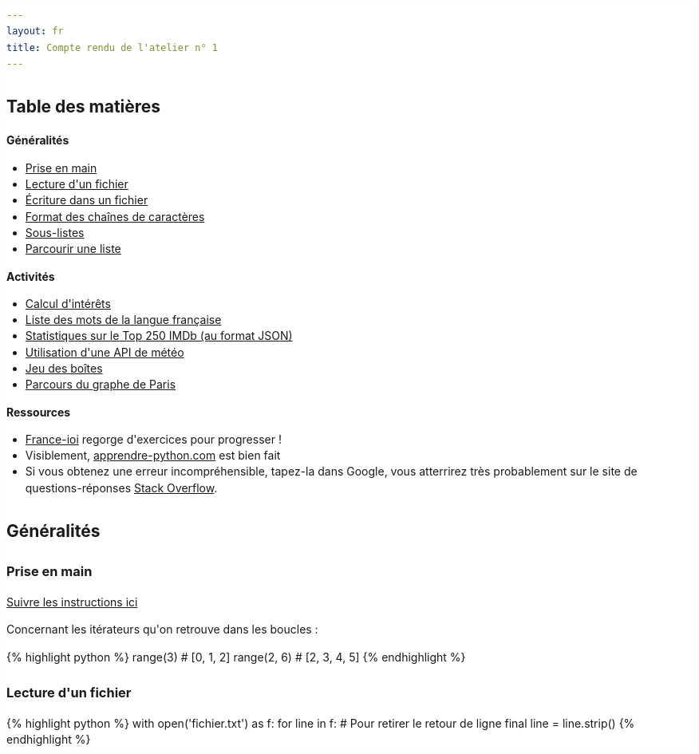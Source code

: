 ```yaml
---
layout: fr
title: Compte rendu de l'atelier n° 1
---
```


## Table des matières

**Généralités**

- [Prise en main](#welcome)
- [Lecture d'un fichier](#read)
- [Écriture dans un fichier](#write)
- [Format des chaînes de caractères](#format)
- [Sous-listes](#sublists)
- [Parcourir une liste](#iterators)

**Activités**

- [Calcul d'intérêts](#banque)
- [Liste des mots de la langue française](#dico)
- [Statistiques sur le Top 250 IMDb (au format JSON)](#imdb)
- [Utilisation d'une API de météo](#meteo)
- [Jeu des boîtes](#boites)
- [Parcours du graphe de Paris](#paris)

**Ressources**

- [France-ioi](http://www.france-ioi.org/algo/index.php) regorge d'exercices pour progresser !
- Visiblement, [apprendre-python.com](http://apprendre-python.com) est bien fait
- Si vous obtenez une erreur incompréhensible, tapez-la dans Google, vous atterrirez très probablement sur le site de questions-réponses [Stack Overflow](http://stackoverflow.com).

## Généralités

<h3 id="welcome">Prise en main</h3>

[Suivre les instructions ici](http://jill-jenn.net/algo/stage-python/welcome.html)

Concernant les itérateurs qu'on retrouve dans les boucles :

{% highlight python %}
range(3)  # [0, 1, 2]
range(2, 6)  # [2, 3, 4, 5]
{% endhighlight %}

<h3 id="read">Lecture d'un fichier</h3>

{% highlight python %}
with open('fichier.txt') as f:
    for line in f:
        # Pour retirer le retour de ligne final
        line = line.strip()
{% endhighlight %}
